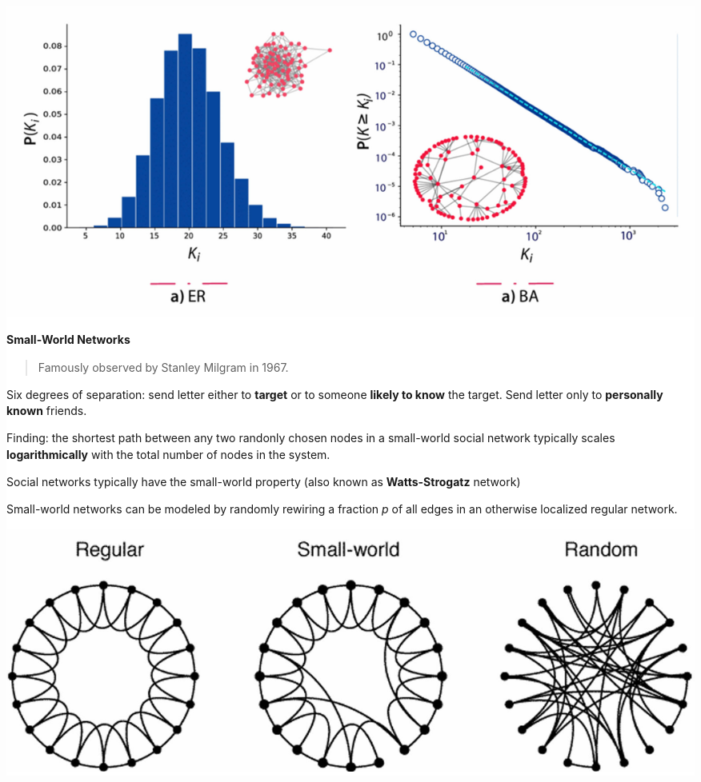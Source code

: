 <div align='center'>

![](../image/20250604BD3.jpg)

</div>

**Small-World Networks**

> Famously observed by Stanley Milgram in 1967.

Six degrees of separation: send letter either to **target** or to someone **likely to know** the target. Send letter only to **personally known** friends.

Finding: the shortest path between any two randonly chosen nodes in a small-world social network typically scales **logarithmically** with the total number of nodes in the system.

Social networks typically have the small-world property (also known as **Watts-Strogatz** network)

Small-world networks can be modeled by randomly rewiring a fraction $p$ of all edges in an otherwise localized regular network.

<div align='center'>

![](../image/20250604BD4.jpg)
